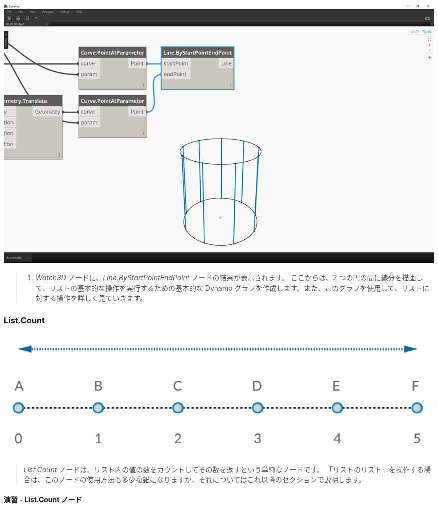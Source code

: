 ![演習](images/6-2/Exercise/38.png)

> 1. *Watch3D* ノードに、*Line.ByStartPointEndPoint* ノードの結果が表示されます。 ここからは、2 つの円の間に線分を描画して、リストの基本的な操作を実行するための基本的な Dynamo グラフを作成します。また、このグラフを使用して、リストに対する操作を詳しく見ていきます。

### List.Count

![カウント](images/6-2/count.png)

> *List.Count* ノードは、リスト内の値の数をカウントしてその数を返すという単純なノードです。 「リストのリスト」を操作する場合は、このノードの使用方法も多少複雑になりますが、それについてはこれ以降のセクションで説明します。

#### 演習 - List.Count ノード
